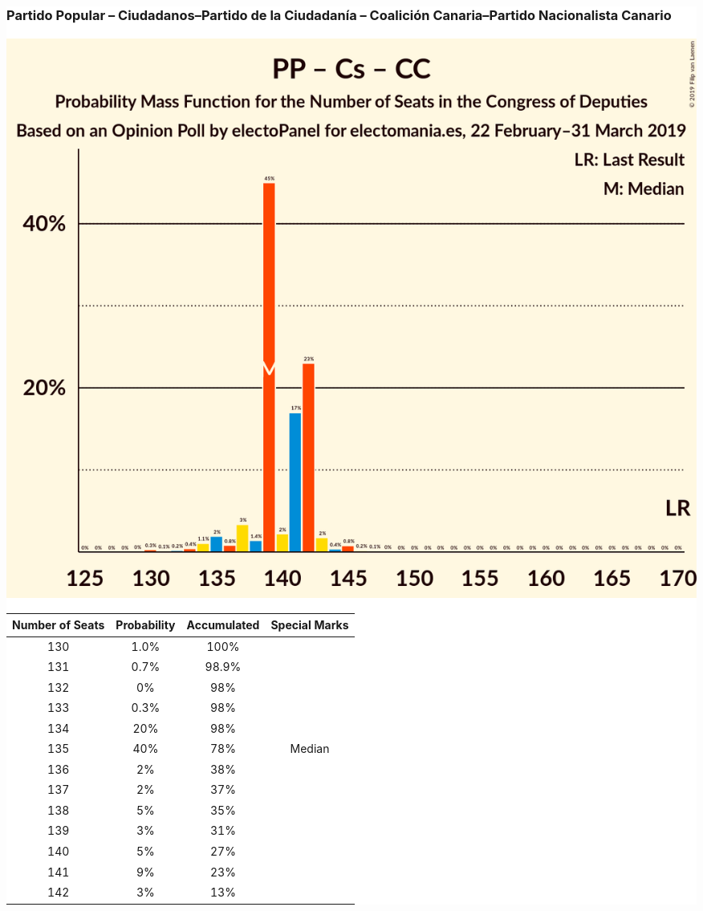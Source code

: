 ### Partido Popular – Ciudadanos–Partido de la Ciudadanía – Coalición Canaria–Partido Nacionalista Canario

![Graph with seats probability mass function not yet produced](2019-03-31-electoPanel-coalitions-seats-pmf-pp–cs–cc.png "Seats Probability Mass Function")

| Number of Seats | Probability | Accumulated | Special Marks |
|:---------------:|:-----------:|:-----------:|:-------------:|
| 130 | 1.0% | 100% |  |
| 131 | 0.7% | 98.9% |  |
| 132 | 0% | 98% |  |
| 133 | 0.3% | 98% |  |
| 134 | 20% | 98% |  |
| 135 | 40% | 78% | Median |
| 136 | 2% | 38% |  |
| 137 | 2% | 37% |  |
| 138 | 5% | 35% |  |
| 139 | 3% | 31% |  |
| 140 | 5% | 27% |  |
| 141 | 9% | 23% |  |
| 142 | 3% | 13% |  |